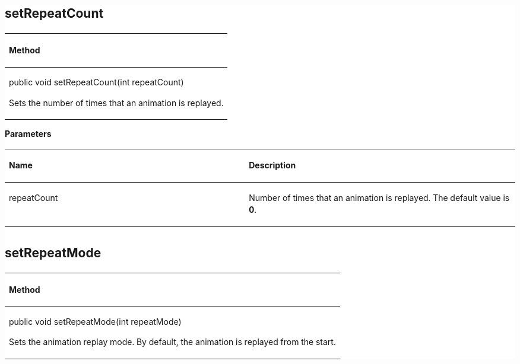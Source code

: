 </table>

## setRepeatCount<a name="section8288571985"></a>

<a name="table122881175819"></a>
<table><thead align="left"><tr id="row728818711817"><th class="cellrowborder" valign="top" width="100%" id="mcps1.1.2.1.1"><p id="p228815715814"><a name="p228815715814"></a><a name="p228815715814"></a>Method</p>
</th>
</tr>
</thead>
<tbody><tr id="row10288187184"><td class="cellrowborder" valign="top" width="100%" headers="mcps1.1.2.1.1 "><p id="p10136371888"><a name="p10136371888"></a><a name="p10136371888"></a>public void setRepeatCount(int repeatCount)</p>
<p id="p989414410813"><a name="p989414410813"></a><a name="p989414410813"></a>Sets the number of times that an animation is replayed.</p>
</td>
</tr>
</tbody>
</table>

**Parameters**

<a name="table22881716813"></a>
<table><thead align="left"><tr id="row62891677816"><th class="cellrowborder" valign="top" width="47%" id="mcps1.1.3.1.1"><p id="p1128977485"><a name="p1128977485"></a><a name="p1128977485"></a>Name</p>
</th>
<th class="cellrowborder" valign="top" width="53%" id="mcps1.1.3.1.2"><p id="p42892715810"><a name="p42892715810"></a><a name="p42892715810"></a>Description</p>
</th>
</tr>
</thead>
<tbody><tr id="row15289197387"><td class="cellrowborder" valign="top" width="47%" headers="mcps1.1.3.1.1 "><p id="p9289473819"><a name="p9289473819"></a><a name="p9289473819"></a>repeatCount</p>
</td>
<td class="cellrowborder" valign="top" width="53%" headers="mcps1.1.3.1.2 "><p id="p15289071483"><a name="p15289071483"></a><a name="p15289071483"></a>Number of times that an animation is replayed. The default value is <strong id="b132231840203013"><a name="b132231840203013"></a><a name="b132231840203013"></a>0</strong>.</p>
</td>
</tr>
</tbody>
</table>

## setRepeatMode<a name="section715014351193"></a>

<a name="table815003510914"></a>
<table><thead align="left"><tr id="row131505351993"><th class="cellrowborder" valign="top" width="100%" id="mcps1.1.2.1.1"><p id="p181506352911"><a name="p181506352911"></a><a name="p181506352911"></a>Method</p>
</th>
</tr>
</thead>
<tbody><tr id="row1915011352096"><td class="cellrowborder" valign="top" width="100%" headers="mcps1.1.2.1.1 "><p id="p61406614109"><a name="p61406614109"></a><a name="p61406614109"></a>public void setRepeatMode(int repeatMode)</p>
<p id="p41511935597"><a name="p41511935597"></a><a name="p41511935597"></a>Sets the animation replay mode. By default, the animation is replayed from the start.</p>
</td>
</tr>
</tbody>
</table>
